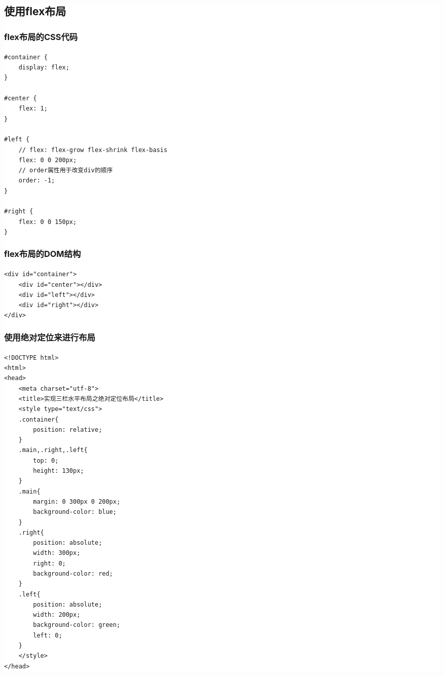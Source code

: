 ## 使用flex布局

### flex布局的CSS代码

    #container {
        display: flex;
    }

    #center {
        flex: 1;
    }

    #left {
        // flex: flex-grow flex-shrink flex-basis
        flex: 0 0 200px;
        // order属性用于改变div的顺序
        order: -1;
    }

    #right {
        flex: 0 0 150px;
    }

### flex布局的DOM结构

    <div id="container">
        <div id="center"></div>
        <div id="left"></div>
        <div id="right"></div>
    </div>

### 使用绝对定位来进行布局

    <!DOCTYPE html>
    <html>
    <head>
        <meta charset="utf-8">
        <title>实现三栏水平布局之绝对定位布局</title>
        <style type="text/css">
        .container{
            position: relative;
        }
        .main,.right,.left{
            top: 0;
            height: 130px;
        }
        .main{
            margin: 0 300px 0 200px;
            background-color: blue;
        }
        .right{
            position: absolute;
            width: 300px;
            right: 0;
            background-color: red;
        }
        .left{
            position: absolute;
            width: 200px;
            background-color: green;
            left: 0;
        }
        </style>
    </head>